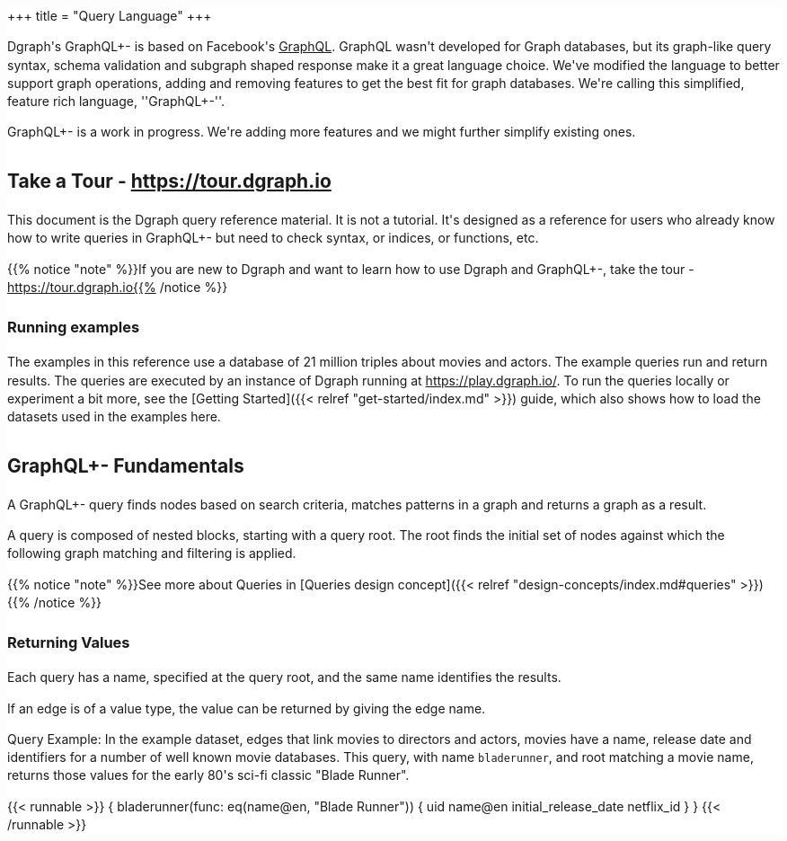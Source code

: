 +++
title = "Query Language"
+++

Dgraph's GraphQL+- is based on Facebook's [GraphQL](https://facebook.github.io/graphql/).  GraphQL wasn't developed for Graph databases, but its graph-like query syntax, schema validation and subgraph shaped response make it a great language choice.  We've modified the language to better support graph operations, adding and removing features to get the best fit for graph databases.  We're calling this simplified, feature rich language, ''GraphQL+-''.

GraphQL+- is a work in progress. We're adding more features and we might further simplify existing ones.

## Take a Tour - https://tour.dgraph.io

This document is the Dgraph query reference material.  It is not a tutorial.  It's designed as a reference for users who already know how to write queries in GraphQL+- but need to check syntax, or indices, or functions, etc.

{{% notice "note" %}}If you are new to Dgraph and want to learn how to use Dgraph and GraphQL+-, take the tour - https://tour.dgraph.io{{% /notice %}}


### Running examples

The examples in this reference use a database of 21 million triples about movies and actors.  The example queries run and return results.  The queries are executed by an instance of Dgraph running at https://play.dgraph.io/.  To run the queries locally or experiment a bit more, see the [Getting Started]({{< relref "get-started/index.md" >}}) guide, which also shows how to load the datasets used in the examples here.

## GraphQL+- Fundamentals

A GraphQL+- query finds nodes based on search criteria, matches patterns in a graph and returns a graph as a result.

A query is composed of nested blocks, starting with a query root.  The root finds the initial set of nodes against which the following graph matching and filtering is applied.

{{% notice "note" %}}See more about Queries in [Queries design concept]({{< relref "design-concepts/index.md#queries" >}}) {{% /notice %}}

### Returning Values

Each query has a name, specified at the query root, and the same name identifies the results.

If an edge is of a value type, the value can be returned by giving the edge name.

Query Example: In the example dataset, edges that link movies to directors and actors, movies have a name, release date and identifiers for a number of well known movie databases.  This query, with name `bladerunner`, and root matching a movie name, returns those values for the early 80's sci-fi classic "Blade Runner".

{{< runnable >}}
{
  bladerunner(func: eq(name@en, "Blade Runner")) {
    uid
    name@en
    initial_release_date
    netflix_id
  }
}
{{< /runnable >}}
